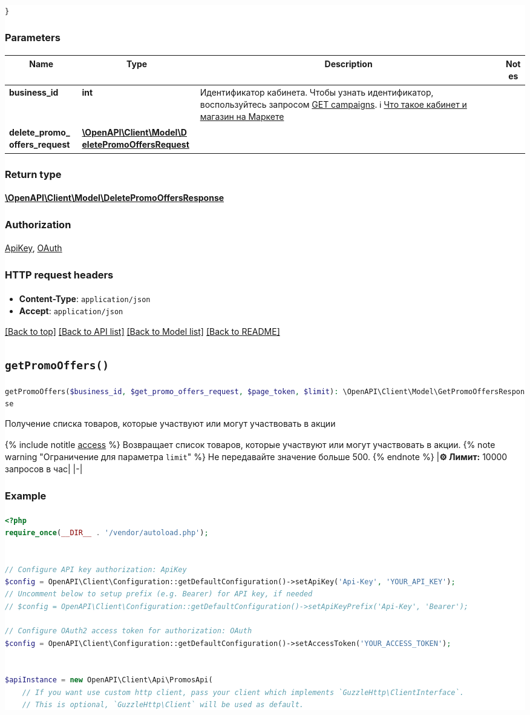 ```php
}
```

### Parameters

| Name | Type | Description  | Notes |
| ------------- | ------------- | ------------- | ------------- |
| **business_id** | **int**| Идентификатор кабинета. Чтобы узнать идентификатор, воспользуйтесь запросом [GET campaigns](../../reference/campaigns/getCampaigns.md#businessdto).  ℹ️ [Что такое кабинет и магазин на Маркете](https://yandex.ru/support/marketplace/account/introduction.html) | |
| **delete_promo_offers_request** | [**\OpenAPI\Client\Model\DeletePromoOffersRequest**](../Model/DeletePromoOffersRequest.md)|  | |

### Return type

[**\OpenAPI\Client\Model\DeletePromoOffersResponse**](../Model/DeletePromoOffersResponse.md)

### Authorization

[ApiKey](../../README.md#ApiKey), [OAuth](../../README.md#OAuth)

### HTTP request headers

- **Content-Type**: `application/json`
- **Accept**: `application/json`

[[Back to top]](#) [[Back to API list]](../../README.md#endpoints)
[[Back to Model list]](../../README.md#models)
[[Back to README]](../../README.md)

## `getPromoOffers()`

```php
getPromoOffers($business_id, $get_promo_offers_request, $page_token, $limit): \OpenAPI\Client\Model\GetPromoOffersResponse
```

Получение списка товаров, которые участвуют или могут участвовать в акции

{% include notitle [access](../../_auto/method_scopes/getPromoOffers.md) %}  Возвращает список товаров, которые участвуют или могут участвовать в акции.  {% note warning \"Ограничение для параметра `limit`\" %}  Не передавайте значение больше 500.  {% endnote %}  |**⚙️ Лимит:** 10000 запросов в час| |-|

### Example

```php
<?php
require_once(__DIR__ . '/vendor/autoload.php');


// Configure API key authorization: ApiKey
$config = OpenAPI\Client\Configuration::getDefaultConfiguration()->setApiKey('Api-Key', 'YOUR_API_KEY');
// Uncomment below to setup prefix (e.g. Bearer) for API key, if needed
// $config = OpenAPI\Client\Configuration::getDefaultConfiguration()->setApiKeyPrefix('Api-Key', 'Bearer');

// Configure OAuth2 access token for authorization: OAuth
$config = OpenAPI\Client\Configuration::getDefaultConfiguration()->setAccessToken('YOUR_ACCESS_TOKEN');


$apiInstance = new OpenAPI\Client\Api\PromosApi(
    // If you want use custom http client, pass your client which implements `GuzzleHttp\ClientInterface`.
    // This is optional, `GuzzleHttp\Client` will be used as default.
```